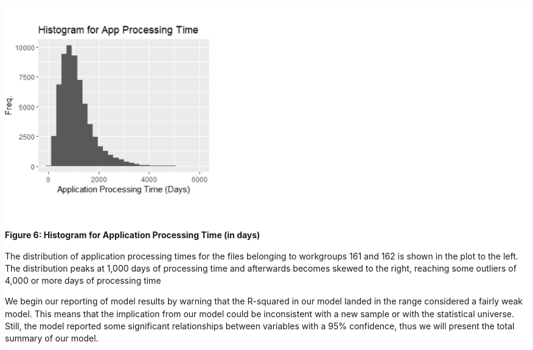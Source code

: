 <img src="https://raw.githubusercontent.com/ScrutonK/2022-ona-assignments/main/Screen%20Shot%202022-06-05%20at%2012.42.24%20PM.png" width="350" height="350" />

**Figure 6: Histogram for Application Processing Time (in days)**

The distribution of application processing times for the files belonging
to workgroups 161 and 162 is shown in the plot to the left. The
distribution peaks at 1,000 days of processing time and afterwards
becomes skewed to the right, reaching some outliers of 4,000 or more
days of processing time

We begin our reporting of model results by warning that the R-squared in
our model landed in the range considered a fairly weak model. This means
that the implication from our model could be inconsistent with a new
sample or with the statistical universe. Still, the model reported some
significant relationships between variables with a 95% confidence, thus
we will present the total summary of our model.
